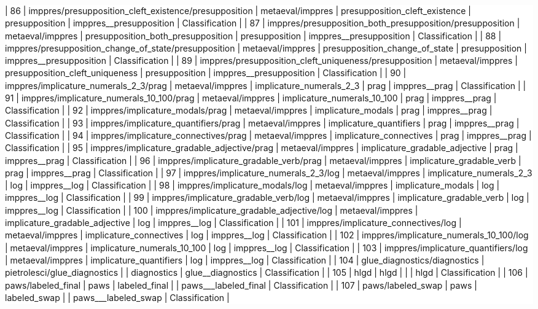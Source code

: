 |  86 | imppres/presupposition_cleft_existence/presupposition                | metaeval/imppres                          | presupposition_cleft_existence                      | presupposition  | imppres__presupposition                      | Classification      |
|  87 | imppres/presupposition_both_presupposition/presupposition            | metaeval/imppres                          | presupposition_both_presupposition                  | presupposition  | imppres__presupposition                      | Classification      |
|  88 | imppres/presupposition_change_of_state/presupposition                | metaeval/imppres                          | presupposition_change_of_state                      | presupposition  | imppres__presupposition                      | Classification      |
|  89 | imppres/presupposition_cleft_uniqueness/presupposition               | metaeval/imppres                          | presupposition_cleft_uniqueness                     | presupposition  | imppres__presupposition                      | Classification      |
|  90 | imppres/implicature_numerals_2_3/prag                                | metaeval/imppres                          | implicature_numerals_2_3                            | prag            | imppres__prag                                | Classification      |
|  91 | imppres/implicature_numerals_10_100/prag                             | metaeval/imppres                          | implicature_numerals_10_100                         | prag            | imppres__prag                                | Classification      |
|  92 | imppres/implicature_modals/prag                                      | metaeval/imppres                          | implicature_modals                                  | prag            | imppres__prag                                | Classification      |
|  93 | imppres/implicature_quantifiers/prag                                 | metaeval/imppres                          | implicature_quantifiers                             | prag            | imppres__prag                                | Classification      |
|  94 | imppres/implicature_connectives/prag                                 | metaeval/imppres                          | implicature_connectives                             | prag            | imppres__prag                                | Classification      |
|  95 | imppres/implicature_gradable_adjective/prag                          | metaeval/imppres                          | implicature_gradable_adjective                      | prag            | imppres__prag                                | Classification      |
|  96 | imppres/implicature_gradable_verb/prag                               | metaeval/imppres                          | implicature_gradable_verb                           | prag            | imppres__prag                                | Classification      |
|  97 | imppres/implicature_numerals_2_3/log                                 | metaeval/imppres                          | implicature_numerals_2_3                            | log             | imppres__log                                 | Classification      |
|  98 | imppres/implicature_modals/log                                       | metaeval/imppres                          | implicature_modals                                  | log             | imppres__log                                 | Classification      |
|  99 | imppres/implicature_gradable_verb/log                                | metaeval/imppres                          | implicature_gradable_verb                           | log             | imppres__log                                 | Classification      |
| 100 | imppres/implicature_gradable_adjective/log                           | metaeval/imppres                          | implicature_gradable_adjective                      | log             | imppres__log                                 | Classification      |
| 101 | imppres/implicature_connectives/log                                  | metaeval/imppres                          | implicature_connectives                             | log             | imppres__log                                 | Classification      |
| 102 | imppres/implicature_numerals_10_100/log                              | metaeval/imppres                          | implicature_numerals_10_100                         | log             | imppres__log                                 | Classification      |
| 103 | imppres/implicature_quantifiers/log                                  | metaeval/imppres                          | implicature_quantifiers                             | log             | imppres__log                                 | Classification      |
| 104 | glue_diagnostics/diagnostics                                         | pietrolesci/glue_diagnostics              |                                                     | diagnostics     | glue__diagnostics                            | Classification      |
| 105 | hlgd                                                                 | hlgd                                      |                                                     |                 | hlgd                                         | Classification      |
| 106 | paws/labeled_final                                                   | paws                                      | labeled_final                                       |                 | paws___labeled_final                         | Classification      |
| 107 | paws/labeled_swap                                                    | paws                                      | labeled_swap                                        |                 | paws___labeled_swap                          | Classification      |